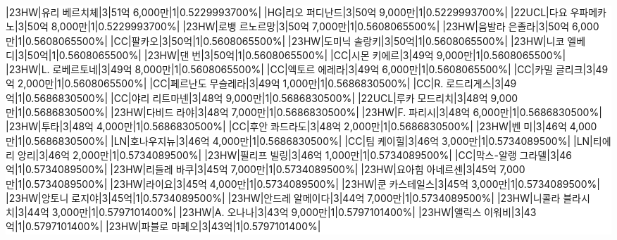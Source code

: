 |23HW|유리 베르치체|3|51억 6,000만|1|0.5229993700%|
|HG|리오 퍼디난드|3|50억 9,000만|1|0.5229993700%|
|22UCL|다요 우파메카노|3|50억 8,000만|1|0.5229993700%|
|23HW|로뱅 르노르망|3|50억 7,000만|1|0.5608065500%|
|23HW|음발라 은졸라|3|50억 6,000만|1|0.5608065500%|
|CC|팔카오|3|50억|1|0.5608065500%|
|23HW|도미닉 솔랑키|3|50억|1|0.5608065500%|
|23HW|니코 엘베디|3|50억|1|0.5608065500%|
|23HW|댄 번|3|50억|1|0.5608065500%|
|CC|시몬 키에르|3|49억 9,000만|1|0.5608065500%|
|23HW|L. 로베르토네|3|49억 8,000만|1|0.5608065500%|
|CC|엑토르 에레라|3|49억 6,000만|1|0.5608065500%|
|CC|카밀 글리크|3|49억 2,000만|1|0.5608065500%|
|CC|페르난도 무슬레라|3|49억 1,000만|1|0.5686830500%|
|CC|R. 로드리게스|3|49억|1|0.5686830500%|
|CC|야리 리트마넨|3|48억 9,000만|1|0.5686830500%|
|22UCL|루카 모드리치|3|48억 9,000만|1|0.5686830500%|
|23HW|다비드 라야|3|48억 7,000만|1|0.5686830500%|
|23HW|F. 파리시|3|48억 6,000만|1|0.5686830500%|
|23HW|투타|3|48억 4,000만|1|0.5686830500%|
|CC|후안 콰드라도|3|48억 2,000만|1|0.5686830500%|
|23HW|벤 미|3|46억 4,000만|1|0.5686830500%|
|LN|호나우지뉴|3|46억 4,000만|1|0.5686830500%|
|CC|팀 케이힐|3|46억 3,000만|1|0.5734089500%|
|LN|티에리 앙리|3|46억 2,000만|1|0.5734089500%|
|23HW|필리프 빌링|3|46억 1,000만|1|0.5734089500%|
|CC|막스-알랭 그라델|3|46억|1|0.5734089500%|
|23HW|리들레 바쿠|3|45억 7,000만|1|0.5734089500%|
|23HW|요아힘 아네르센|3|45억 7,000만|1|0.5734089500%|
|23HW|라이요|3|45억 4,000만|1|0.5734089500%|
|23HW|쿤 카스테일스|3|45억 3,000만|1|0.5734089500%|
|23HW|앙토니 로지야|3|45억|1|0.5734089500%|
|23HW|안드레 알메이다|3|44억 7,000만|1|0.5734089500%|
|23HW|니콜라 블라시치|3|44억 3,000만|1|0.5797101400%|
|23HW|A. 오나나|3|43억 9,000만|1|0.5797101400%|
|23HW|앨릭스 이워비|3|43억|1|0.5797101400%|
|23HW|파블로 마페오|3|43억|1|0.5797101400%|